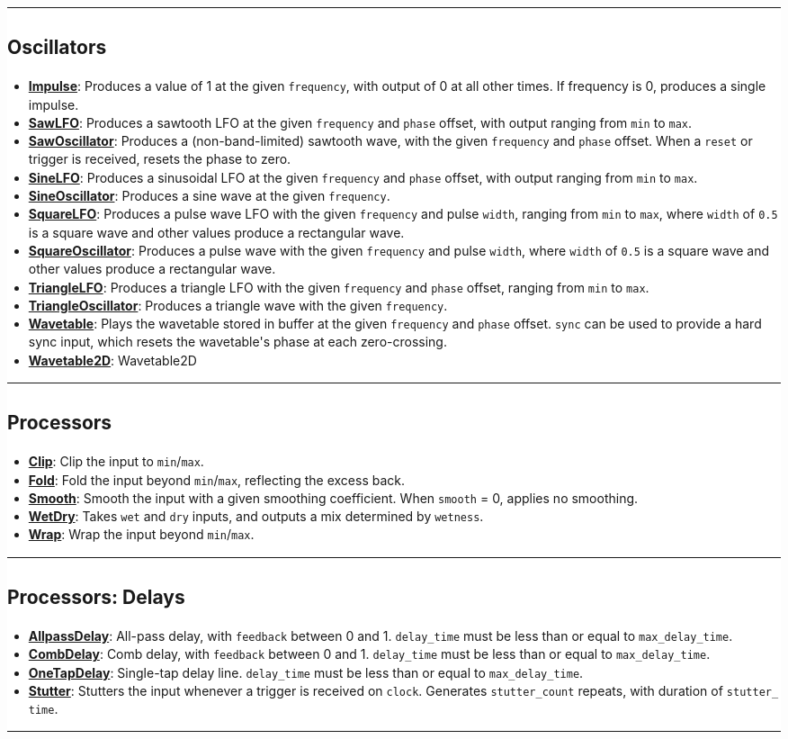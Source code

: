 
---

## Oscillators

- **[Impulse](oscillators/impulse/index.md)**: Produces a value of 1 at the given `frequency`, with output of 0 at all other times. If frequency is 0, produces a single impulse.
- **[SawLFO](oscillators/sawlfo/index.md)**: Produces a sawtooth LFO at the given `frequency` and `phase` offset, with output ranging from `min` to `max`.
- **[SawOscillator](oscillators/sawoscillator/index.md)**: Produces a (non-band-limited) sawtooth wave, with the given `frequency` and `phase` offset. When a `reset` or trigger is received, resets the phase to zero.
- **[SineLFO](oscillators/sinelfo/index.md)**: Produces a sinusoidal LFO at the given `frequency` and `phase` offset, with output ranging from `min` to `max`.
- **[SineOscillator](oscillators/sineoscillator/index.md)**: Produces a sine wave at the given `frequency`.
- **[SquareLFO](oscillators/squarelfo/index.md)**: Produces a pulse wave LFO with the given `frequency` and pulse `width`,  ranging from `min` to `max`, where `width` of `0.5` is a square wave and other values produce a rectangular wave.
- **[SquareOscillator](oscillators/squareoscillator/index.md)**: Produces a pulse wave with the given `frequency` and pulse `width`,  where `width` of `0.5` is a square wave and other values produce a rectangular wave.
- **[TriangleLFO](oscillators/trianglelfo/index.md)**: Produces a triangle LFO with the given `frequency` and `phase` offset, ranging from `min` to `max`.
- **[TriangleOscillator](oscillators/triangleoscillator/index.md)**: Produces a triangle wave with the given `frequency`.
- **[Wavetable](oscillators/wavetable/index.md)**: Plays the wavetable stored in buffer at the given `frequency` and `phase` offset. `sync` can be used to provide a hard sync input, which resets the wavetable's phase at each zero-crossing.
- **[Wavetable2D](oscillators/wavetable2d/index.md)**: Wavetable2D

---

## Processors

- **[Clip](processors/clip/index.md)**: Clip the input to `min`/`max`.
- **[Fold](processors/fold/index.md)**: Fold the input beyond `min`/`max`, reflecting the excess back.
- **[Smooth](processors/smooth/index.md)**: Smooth the input with a given smoothing coefficient. When `smooth` = 0, applies no smoothing.
- **[WetDry](processors/wetdry/index.md)**: Takes `wet` and `dry` inputs, and outputs a mix determined by `wetness`.
- **[Wrap](processors/wrap/index.md)**: Wrap the input beyond `min`/`max`.

---

## Processors: Delays

- **[AllpassDelay](processors/delays/allpassdelay/index.md)**: All-pass delay, with `feedback` between 0 and 1. `delay_time` must be less than or equal to `max_delay_time`.
- **[CombDelay](processors/delays/combdelay/index.md)**: Comb delay, with `feedback` between 0 and 1. `delay_time` must be less than or equal to `max_delay_time`.
- **[OneTapDelay](processors/delays/onetapdelay/index.md)**: Single-tap delay line. `delay_time` must be less than or equal to `max_delay_time`.
- **[Stutter](processors/delays/stutter/index.md)**: Stutters the input whenever a trigger is received on `clock`. Generates `stutter_count` repeats, with duration of `stutter_time`.

---